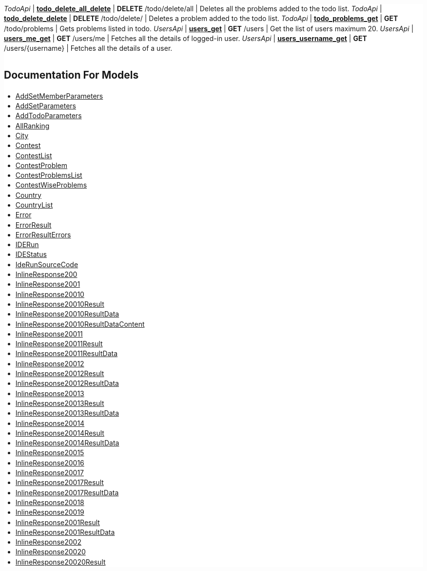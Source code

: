 *TodoApi* | [**todo_delete_all_delete**](docs/TodoApi.md#todo_delete_all_delete) | **DELETE** /todo/delete/all | Deletes all the problems added to the todo list.
*TodoApi* | [**todo_delete_delete**](docs/TodoApi.md#todo_delete_delete) | **DELETE** /todo/delete/ | Deletes a problem added to the todo list.
*TodoApi* | [**todo_problems_get**](docs/TodoApi.md#todo_problems_get) | **GET** /todo/problems | Gets problems listed in todo.
*UsersApi* | [**users_get**](docs/UsersApi.md#users_get) | **GET** /users | Get the list of users maximum 20.
*UsersApi* | [**users_me_get**](docs/UsersApi.md#users_me_get) | **GET** /users/me | Fetches all the details of logged-in user.
*UsersApi* | [**users_username_get**](docs/UsersApi.md#users_username_get) | **GET** /users/{username} | Fetches all the details of a user.


## Documentation For Models

 - [AddSetMemberParameters](docs/AddSetMemberParameters.md)
 - [AddSetParameters](docs/AddSetParameters.md)
 - [AddTodoParameters](docs/AddTodoParameters.md)
 - [AllRanking](docs/AllRanking.md)
 - [City](docs/City.md)
 - [Contest](docs/Contest.md)
 - [ContestList](docs/ContestList.md)
 - [ContestProblem](docs/ContestProblem.md)
 - [ContestProblemsList](docs/ContestProblemsList.md)
 - [ContestWiseProblems](docs/ContestWiseProblems.md)
 - [Country](docs/Country.md)
 - [CountryList](docs/CountryList.md)
 - [Error](docs/Error.md)
 - [ErrorResult](docs/ErrorResult.md)
 - [ErrorResultErrors](docs/ErrorResultErrors.md)
 - [IDERun](docs/IDERun.md)
 - [IDEStatus](docs/IDEStatus.md)
 - [IdeRunSourceCode](docs/IdeRunSourceCode.md)
 - [InlineResponse200](docs/InlineResponse200.md)
 - [InlineResponse2001](docs/InlineResponse2001.md)
 - [InlineResponse20010](docs/InlineResponse20010.md)
 - [InlineResponse20010Result](docs/InlineResponse20010Result.md)
 - [InlineResponse20010ResultData](docs/InlineResponse20010ResultData.md)
 - [InlineResponse20010ResultDataContent](docs/InlineResponse20010ResultDataContent.md)
 - [InlineResponse20011](docs/InlineResponse20011.md)
 - [InlineResponse20011Result](docs/InlineResponse20011Result.md)
 - [InlineResponse20011ResultData](docs/InlineResponse20011ResultData.md)
 - [InlineResponse20012](docs/InlineResponse20012.md)
 - [InlineResponse20012Result](docs/InlineResponse20012Result.md)
 - [InlineResponse20012ResultData](docs/InlineResponse20012ResultData.md)
 - [InlineResponse20013](docs/InlineResponse20013.md)
 - [InlineResponse20013Result](docs/InlineResponse20013Result.md)
 - [InlineResponse20013ResultData](docs/InlineResponse20013ResultData.md)
 - [InlineResponse20014](docs/InlineResponse20014.md)
 - [InlineResponse20014Result](docs/InlineResponse20014Result.md)
 - [InlineResponse20014ResultData](docs/InlineResponse20014ResultData.md)
 - [InlineResponse20015](docs/InlineResponse20015.md)
 - [InlineResponse20016](docs/InlineResponse20016.md)
 - [InlineResponse20017](docs/InlineResponse20017.md)
 - [InlineResponse20017Result](docs/InlineResponse20017Result.md)
 - [InlineResponse20017ResultData](docs/InlineResponse20017ResultData.md)
 - [InlineResponse20018](docs/InlineResponse20018.md)
 - [InlineResponse20019](docs/InlineResponse20019.md)
 - [InlineResponse2001Result](docs/InlineResponse2001Result.md)
 - [InlineResponse2001ResultData](docs/InlineResponse2001ResultData.md)
 - [InlineResponse2002](docs/InlineResponse2002.md)
 - [InlineResponse20020](docs/InlineResponse20020.md)
 - [InlineResponse20020Result](docs/InlineResponse20020Result.md)